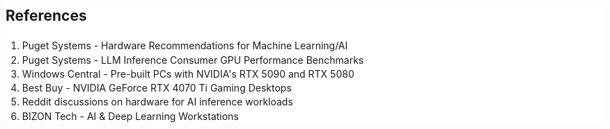 ## References

1. Puget Systems - Hardware Recommendations for Machine Learning/AI
2. Puget Systems - LLM Inference Consumer GPU Performance Benchmarks
3. Windows Central - Pre-built PCs with NVIDIA's RTX 5090 and RTX 5080
4. Best Buy - NVIDIA GeForce RTX 4070 Ti Gaming Desktops
5. Reddit discussions on hardware for AI inference workloads
6. BIZON Tech - AI & Deep Learning Workstations